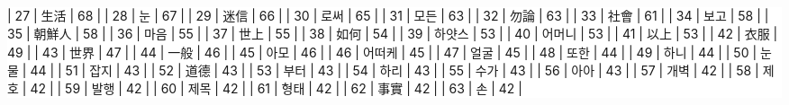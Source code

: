 | 27 | 生活 | 68 |
| 28 | 눈 | 67 |
| 29 | 迷信 | 66 |
| 30 | 로써 | 65 |
| 31 | 모든 | 63 |
| 32 | 勿論 | 63 |
| 33 | 社會 | 61 |
| 34 | 보고 | 58 |
| 35 | 朝鮮人 | 58 |
| 36 | 마음 | 55 |
| 37 | 世上 | 55 |
| 38 | 如何 | 54 |
| 39 | 하얏스 | 53 |
| 40 | 어머니 | 53 |
| 41 | 以上 | 53 |
| 42 | 衣服 | 49 |
| 43 | 世界 | 47 |
| 44 | 一般 | 46 |
| 45 | 아모 | 46 |
| 46 | 어떠케 | 45 |
| 47 | 얼굴 | 45 |
| 48 | 또한 | 44 |
| 49 | 하니 | 44 |
| 50 | 눈물 | 44 |
| 51 | 잡지 | 43 |
| 52 | 道德 | 43 |
| 53 | 부터 | 43 |
| 54 | 하리 | 43 |
| 55 | 수가 | 43 |
| 56 | 아아 | 43 |
| 57 | 개벽 | 42 |
| 58 | 제호 | 42 |
| 59 | 발행 | 42 |
| 60 | 제목 | 42 |
| 61 | 형태 | 42 |
| 62 | 事實 | 42 |
| 63 | 손 | 42 |